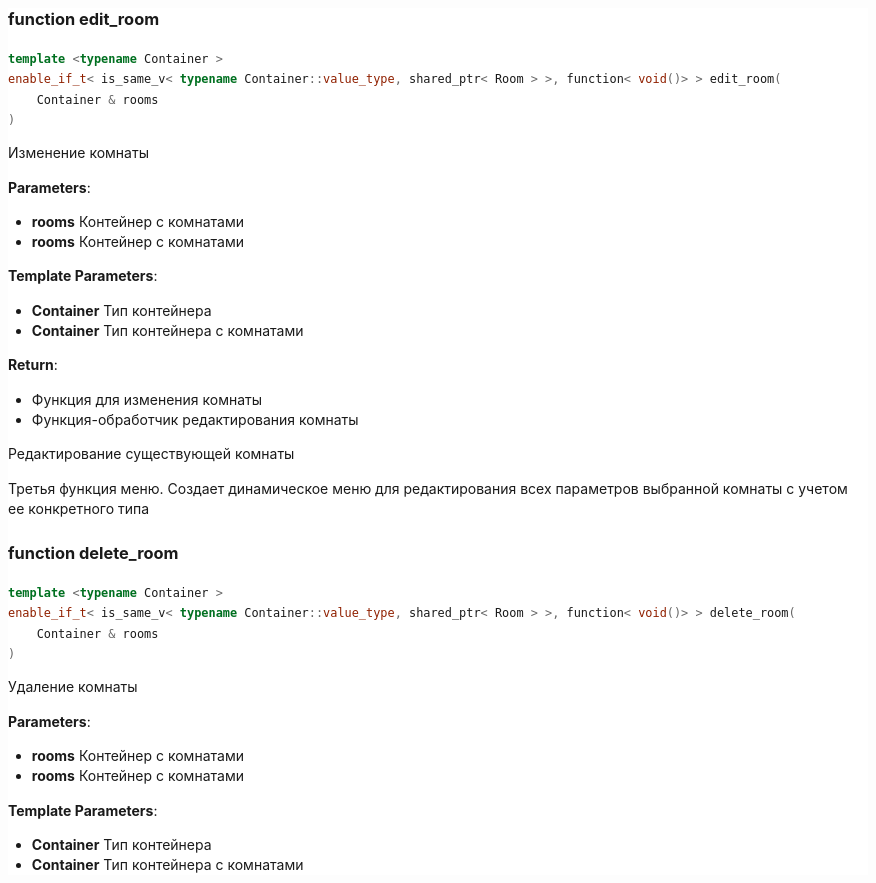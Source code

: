 
### function edit_room

```cpp
template <typename Container >
enable_if_t< is_same_v< typename Container::value_type, shared_ptr< Room > >, function< void()> > edit_room(
    Container & rooms
)
```

Изменение комнаты 

**Parameters**: 

  * **rooms** Контейнер с комнатами 
  * **rooms** Контейнер с комнатами 


**Template Parameters**: 

  * **Container** Тип контейнера 
  * **Container** Тип контейнера с комнатами 


**Return**: 

  * Функция для изменения комнаты
  * Функция-обработчик редактирования комнаты


Редактирование существующей комнаты


Третья функция меню. Создает динамическое меню для редактирования всех параметров выбранной комнаты с учетом ее конкретного типа 


### function delete_room

```cpp
template <typename Container >
enable_if_t< is_same_v< typename Container::value_type, shared_ptr< Room > >, function< void()> > delete_room(
    Container & rooms
)
```

Удаление комнаты 

**Parameters**: 

  * **rooms** Контейнер с комнатами 
  * **rooms** Контейнер с комнатами 


**Template Parameters**: 

  * **Container** Тип контейнера 
  * **Container** Тип контейнера с комнатами 

